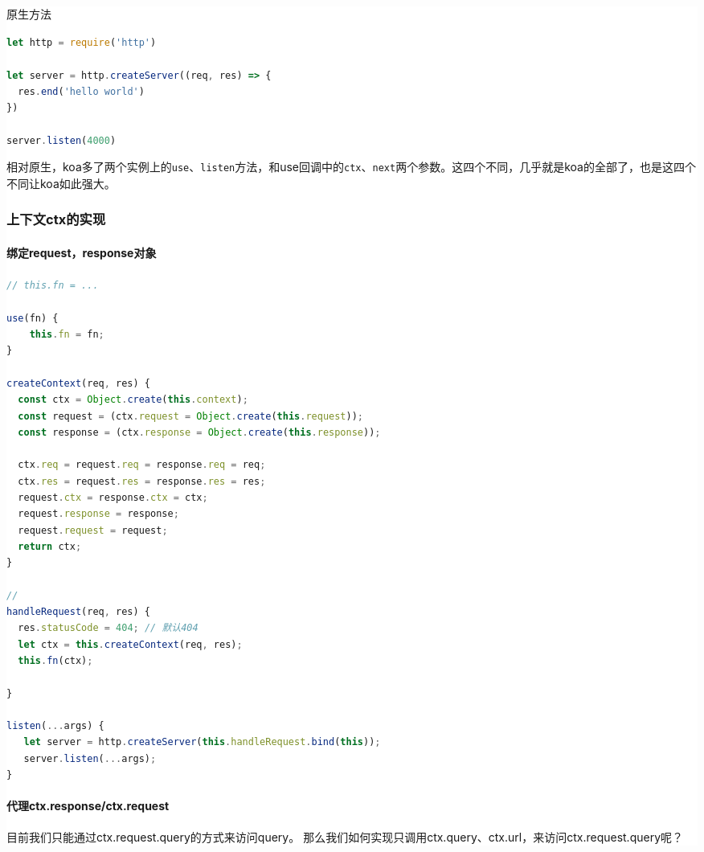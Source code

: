 原生方法
```js
let http = require('http')

let server = http.createServer((req, res) => {
  res.end('hello world')
})

server.listen(4000)
```
相对原生，koa多了两个实例上的`use`、`listen`方法，和use回调中的`ctx`、`next`两个参数。这四个不同，几乎就是koa的全部了，也是这四个不同让koa如此强大。

### 上下文ctx的实现
#### 绑定request，response对象
```js
// this.fn = ...

use(fn) {
	this.fn = fn;
}

createContext(req, res) {
  const ctx = Object.create(this.context);
  const request = (ctx.request = Object.create(this.request));
  const response = (ctx.response = Object.create(this.response));

  ctx.req = request.req = response.req = req;
  ctx.res = request.res = response.res = res;
  request.ctx = response.ctx = ctx;
  request.response = response;
  request.request = request;
  return ctx;
}

// 
handleRequest(req, res) {
  res.statusCode = 404; // 默认404
  let ctx = this.createContext(req, res);
  this.fn(ctx);
  
}

listen(...args) {
   let server = http.createServer(this.handleRequest.bind(this));
   server.listen(...args);
}
```

#### 代理ctx.response/ctx.request
目前我们只能通过ctx.request.query的方式来访问query。
那么我们如何实现只调用ctx.query、ctx.url，来访问ctx.request.query呢？
